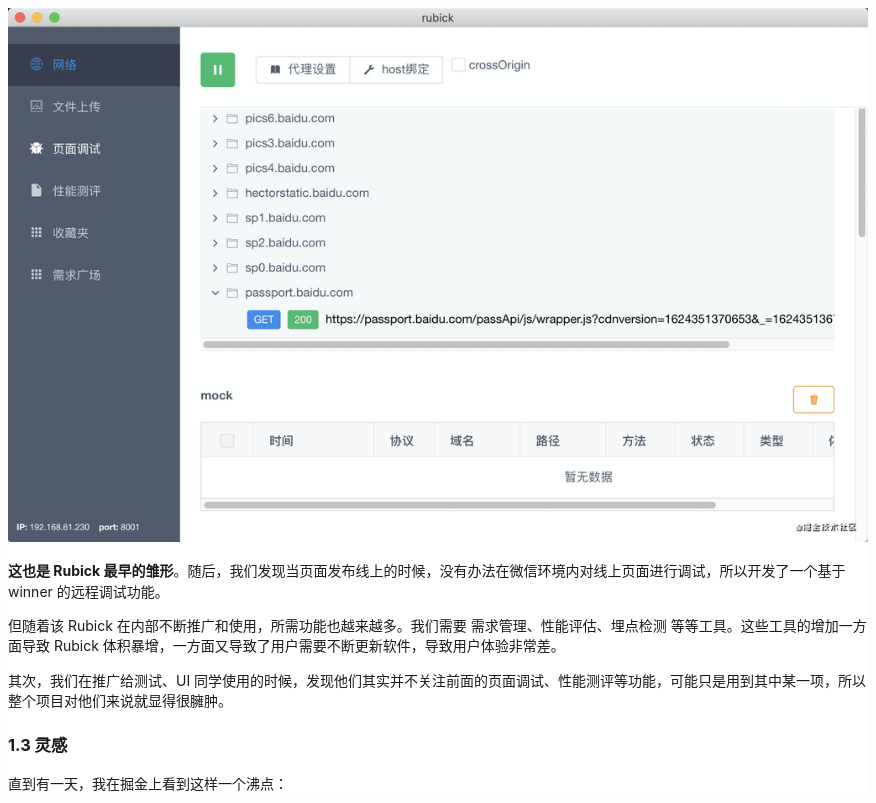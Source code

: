 ![](img/3.png)

**这也是 Rubick 最早的雏形**。随后，我们发现当页面发布线上的时候，没有办法在微信环境内对线上页面进行调试，所以开发了一个基于 winner 的远程调试功能。

但随着该 Rubick 在内部不断推广和使用，所需功能也越来越多。我们需要 需求管理、性能评估、埋点检测 等等工具。这些工具的增加一方面导致 Rubick 体积暴增，一方面又导致了用户需要不断更新软件，导致用户体验非常差。

其次，我们在推广给测试、UI 同学使用的时候，发现他们其实并不关注前面的页面调试、性能测评等功能，可能只是用到其中某一项，所以整个项目对他们来说就显得很臃肿。

### 1.3 灵感
直到有一天，我在掘金上看到这样一个沸点：
